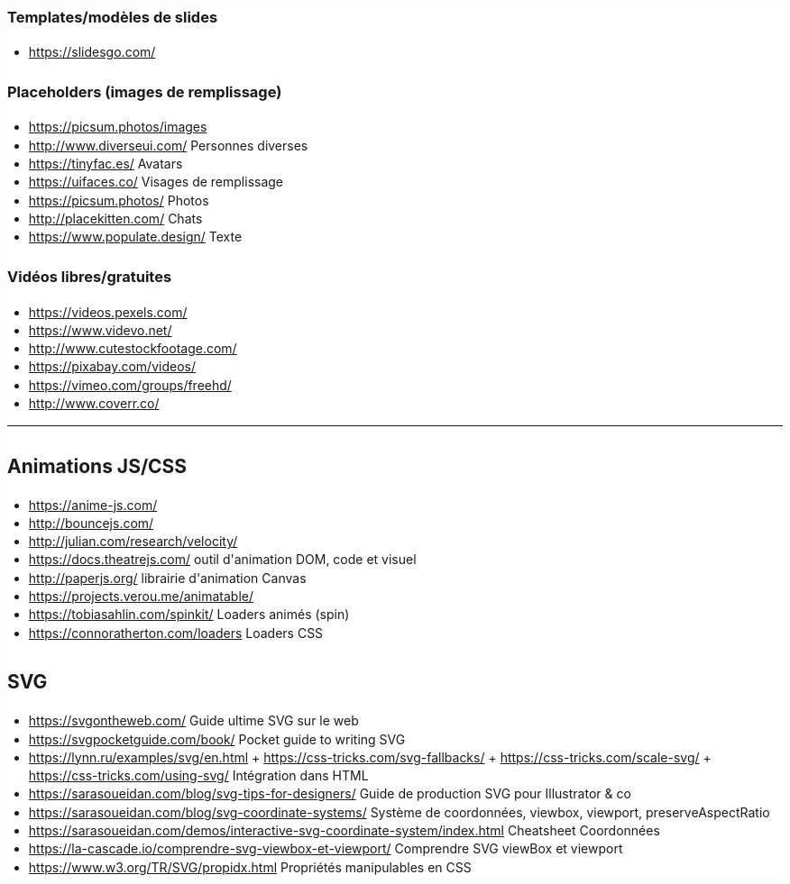 ### Templates/modèles de slides

- <https://slidesgo.com/>

### Placeholders (images de remplissage)

- <https://picsum.photos/images>
- <http://www.diverseui.com/> Personnes diverses
- <https://tinyfac.es/> Avatars
- <https://uifaces.co/> Visages de remplissage
- <https://picsum.photos/> Photos
- <http://placekitten.com/> Chats
- <https://www.populate.design/> Texte

### Vidéos libres/gratuites

- <https://videos.pexels.com/>
- <https://www.videvo.net/>
- <http://www.cutestockfootage.com/>
- <https://pixabay.com/videos/>
- <https://vimeo.com/groups/freehd/>
- <http://www.coverr.co/>

---

## Animations JS/CSS

- <https://anime-js.com/>
- <http://bouncejs.com/>
- <http://julian.com/research/velocity/>
- <https://docs.theatrejs.com/> outil d'animation DOM, code et visuel
- <http://paperjs.org/> librairie d'animation Canvas
- <https://projects.verou.me/animatable/>
- <https://tobiasahlin.com/spinkit/> Loaders animés (spin)
- <https://connoratherton.com/loaders> Loaders CSS

## SVG

- <https://svgontheweb.com/> Guide ultime SVG sur le web
- <https://svgpocketguide.com/book/> Pocket guide to writing SVG
- <https://lynn.ru/examples/svg/en.html> + <https://css-tricks.com/svg-fallbacks/> + <https://css-tricks.com/scale-svg/> + <https://css-tricks.com/using-svg/> Intégration dans HTML
- <https://sarasoueidan.com/blog/svg-tips-for-designers/> Guide de production SVG pour Illustrator & co
- <https://sarasoueidan.com/blog/svg-coordinate-systems/> Système de coordonnées, viewbox, viewport, preserveAspectRatio
- <https://sarasoueidan.com/demos/interactive-svg-coordinate-system/index.html> Cheatsheet Coordonnées
- <https://la-cascade.io/comprendre-svg-viewbox-et-viewport/> Comprendre SVG viewBox et viewport
- <https://www.w3.org/TR/SVG/propidx.html> Propriétés manipulables en CSS

